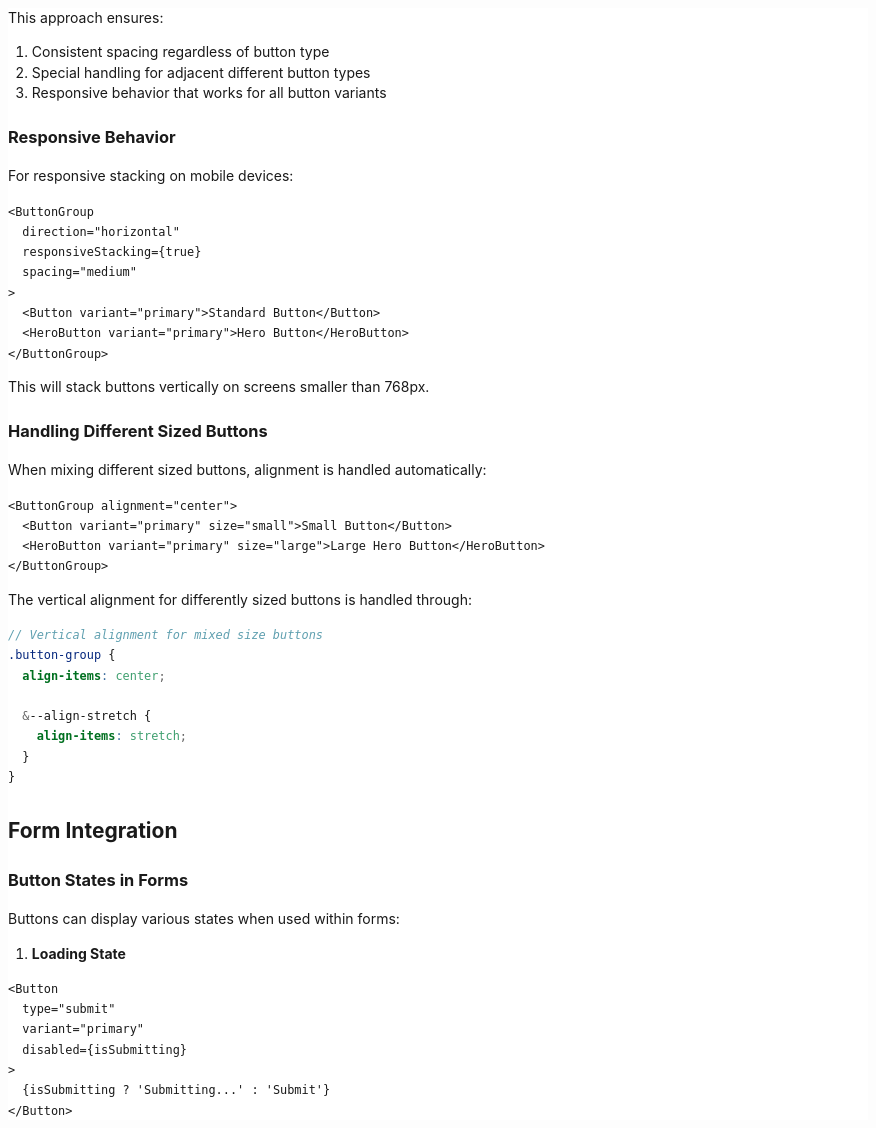 This approach ensures:
1. Consistent spacing regardless of button type
2. Special handling for adjacent different button types
3. Responsive behavior that works for all button variants

### Responsive Behavior

For responsive stacking on mobile devices:

```tsx
<ButtonGroup 
  direction="horizontal" 
  responsiveStacking={true} 
  spacing="medium"
>
  <Button variant="primary">Standard Button</Button>
  <HeroButton variant="primary">Hero Button</HeroButton>
</ButtonGroup>
```

This will stack buttons vertically on screens smaller than 768px.

### Handling Different Sized Buttons

When mixing different sized buttons, alignment is handled automatically:

```tsx
<ButtonGroup alignment="center">
  <Button variant="primary" size="small">Small Button</Button>
  <HeroButton variant="primary" size="large">Large Hero Button</HeroButton>
</ButtonGroup>
```

The vertical alignment for differently sized buttons is handled through:

```scss
// Vertical alignment for mixed size buttons
.button-group {
  align-items: center;
  
  &--align-stretch {
    align-items: stretch;
  }
}
```

## Form Integration

### Button States in Forms

Buttons can display various states when used within forms:

1. **Loading State**

```tsx
<Button 
  type="submit" 
  variant="primary" 
  disabled={isSubmitting}
>
  {isSubmitting ? 'Submitting...' : 'Submit'}
</Button>
```
